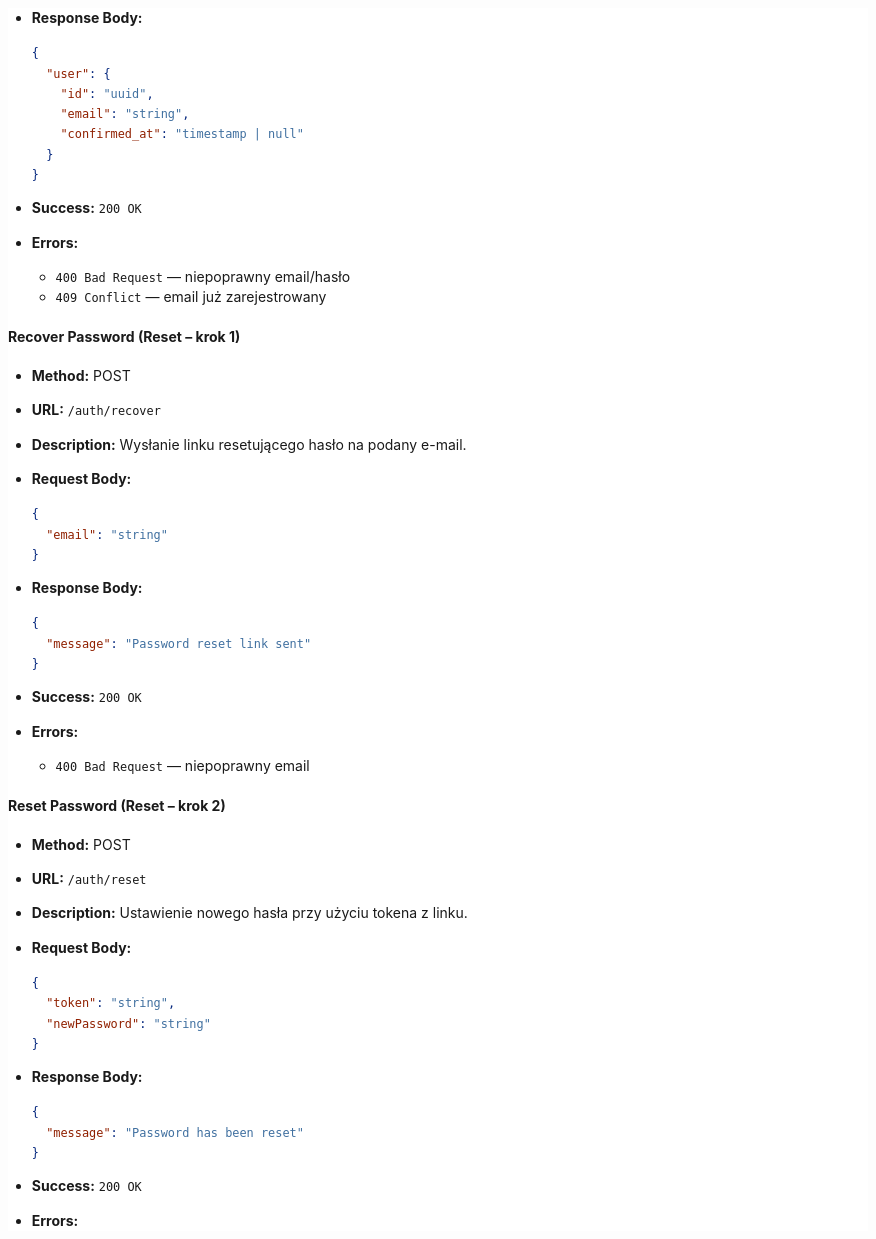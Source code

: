 * **Response Body:**

  ```json
  {
    "user": {
      "id": "uuid",
      "email": "string",
      "confirmed_at": "timestamp | null"
    }
  }
  ```
* **Success:** `200 OK`
* **Errors:**

  * `400 Bad Request` — niepoprawny email/hasło
  * `409 Conflict` — email już zarejestrowany

#### Recover Password (Reset – krok 1)

* **Method:** POST
* **URL:** `/auth/recover`
* **Description:** Wysłanie linku resetującego hasło na podany e-mail.
* **Request Body:**

  ```json
  {
    "email": "string"
  }
  ```
* **Response Body:**

  ```json
  {
    "message": "Password reset link sent"
  }
  ```
* **Success:** `200 OK`
* **Errors:**

  * `400 Bad Request` — niepoprawny email

#### Reset Password (Reset – krok 2)

* **Method:** POST
* **URL:** `/auth/reset`
* **Description:** Ustawienie nowego hasła przy użyciu tokena z linku.
* **Request Body:**

  ```json
  {
    "token": "string",
    "newPassword": "string"
  }
  ```
* **Response Body:**

  ```json
  {
    "message": "Password has been reset"
  }
  ```
* **Success:** `200 OK`
* **Errors:**
